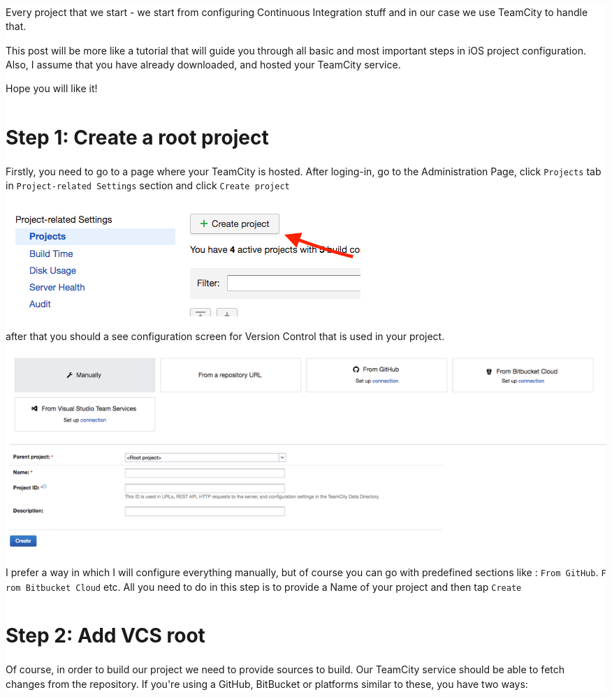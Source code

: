 Every project that we start - we start from configuring Continuous Integration stuff and in our case we use TeamCity to handle that.

This post will be more like a tutorial that will guide you through all basic and most important steps in iOS project configuration. Also, I assume that you have already downloaded, and hosted your TeamCity service.

Hope you will like it!

# Step 1: Create a root project

Firstly, you need to go to a page where your TeamCity is hosted. After loging-in, go to the Administration Page, click `Projects` tab in `Project-related Settings` section and click `Create project`

![project settings](/images/teamcity-for-ios-project/create_project_step1.png)

after that you should a see configuration screen for Version Control that is used in your project.

![create project version control](/images/teamcity-for-ios-project/create_project.png)

I prefer a way in which I will configure everything manually, but of course you can go with predefined sections like : `From GitHub`. `From Bitbucket Cloud` etc.
All you need to do in this step is to provide a Name of your project and then tap `Create`

# Step 2: Add VCS root

Of course, in order to build our project we need to provide sources to build.
Our TeamCity service should be able to fetch changes from the repository. If you're using a GitHub, BitBucket or platforms similar to these, you have two ways:
